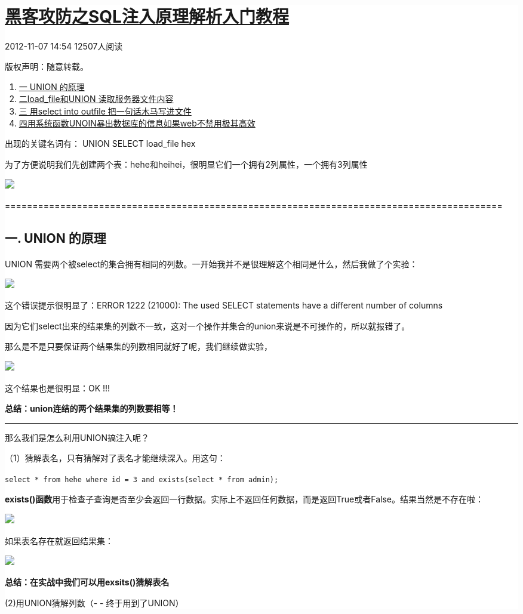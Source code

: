 # [黑客攻防之SQL注入原理解析入门教程][0]

 2012-11-07 14:54  12507人阅读  

版权声明：随意转载。


1. [一 UNION 的原理][5]
1. [二load_file和UNION 读取服务器文件内容][6]
1. [三 用select into outfile 把一句话木马写进文件][7]
1. [四用系统函数UNOIN暴出数据库的信息如果web不禁用极其高效][8]

出现的关键名词有： UNION SELECT load_file hex 

为了方便说明我们先创建两个表：hehe和heihei，很明显它们一个拥有2列属性，一个拥有3列属性

![][9]

==========================================================================================

## 一. UNION 的原理

UNION 需要两个被select的集合拥有相同的列数。一开始我并不是很理解这个相同是什么，然后我做了个实验：

![][10]

这个错误提示很明显了：ERROR 1222 (21000): The used SELECT statements have a different number of columns

因为它们select出来的结果集的列数不一致，这对一个操作并集合的union来说是不可操作的，所以就报错了。

那么是不是只要保证两个结果集的列数相同就好了呢，我们继续做实验，

![][11]

这个结果也是很明显：OK !!!

**总结：union连结的两个结果集的列数要相等！**

****

那么我们是怎么利用UNION搞注入呢？

（1）猜解表名，只有猜解对了表名才能继续深入。用这句：


    select * from hehe where id = 3 and exists(select * from admin);

**exists()函数**用于检查子查询是否至少会返回一行数据。实际上不返回任何数据，而是返回True或者False。结果当然是不存在啦：

![][12]

如果表名存在就返回结果集：

![][13]

**总结：在实战中我们可以用exsits()猜解表名**

(2)用UNION猜解列数（- - 终于用到了UNION）


[0]: http://blog.csdn.net/emaste_r/article/details/8156108
[4]: #
[5]: #t0
[6]: #t2
[7]: #t3
[8]: #t4
[9]: ../img/1352253846_8091.png
[10]: ../img/1352254022_5092.PNG
[11]: ../img/1352254257_9095.PNG
[12]: ../img/1352255252_3354.PNG
[13]: ../img/1352255476_6499.PNG
[14]: ../img/1352255740_3935.PNG
[15]: ../img/1352268271_7414.PNG
[16]: ../img/1352267865_5540.PNG
[17]: ../img/1352260121_8624.PNG
[18]: ../img/1352277393_2619.PNG
[19]: ../img/1352277427_4798.PNG
[20]: ../img/1352269608_4152.PNG
[21]: ../img/1352271242_1019.PNG
[22]: ../img/1352271465_3588.PNG
[23]: ../img/1352265001_2115.PNG
[24]: ../img/1352265099_6455.PNG
[25]: ../img/1352265202_6346.PNG
[26]: ../img/1352265847_4536.PNG
[27]: ../img/1352268965_6686.PNG
